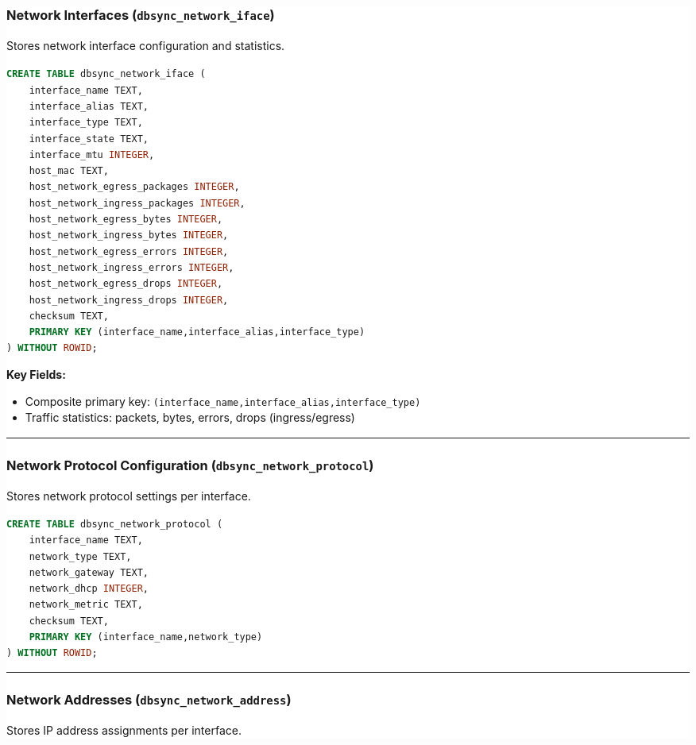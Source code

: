 ### Network Interfaces (`dbsync_network_iface`)

Stores network interface configuration and statistics.

```sql
CREATE TABLE dbsync_network_iface (
    interface_name TEXT,
    interface_alias TEXT,
    interface_type TEXT,
    interface_state TEXT,
    interface_mtu INTEGER,
    host_mac TEXT,
    host_network_egress_packages INTEGER,
    host_network_ingress_packages INTEGER,
    host_network_egress_bytes INTEGER,
    host_network_ingress_bytes INTEGER,
    host_network_egress_errors INTEGER,
    host_network_ingress_errors INTEGER,
    host_network_egress_drops INTEGER,
    host_network_ingress_drops INTEGER,
    checksum TEXT,
    PRIMARY KEY (interface_name,interface_alias,interface_type)
) WITHOUT ROWID;
```

**Key Fields:**
- Composite primary key: `(interface_name,interface_alias,interface_type)`
- Traffic statistics: packets, bytes, errors, drops (ingress/egress)

---

### Network Protocol Configuration (`dbsync_network_protocol`)

Stores network protocol settings per interface.

```sql
CREATE TABLE dbsync_network_protocol (
    interface_name TEXT,
    network_type TEXT,
    network_gateway TEXT,
    network_dhcp INTEGER,
    network_metric TEXT,
    checksum TEXT,
    PRIMARY KEY (interface_name,network_type)
) WITHOUT ROWID;
```

---

### Network Addresses (`dbsync_network_address`)

Stores IP address assignments per interface.
